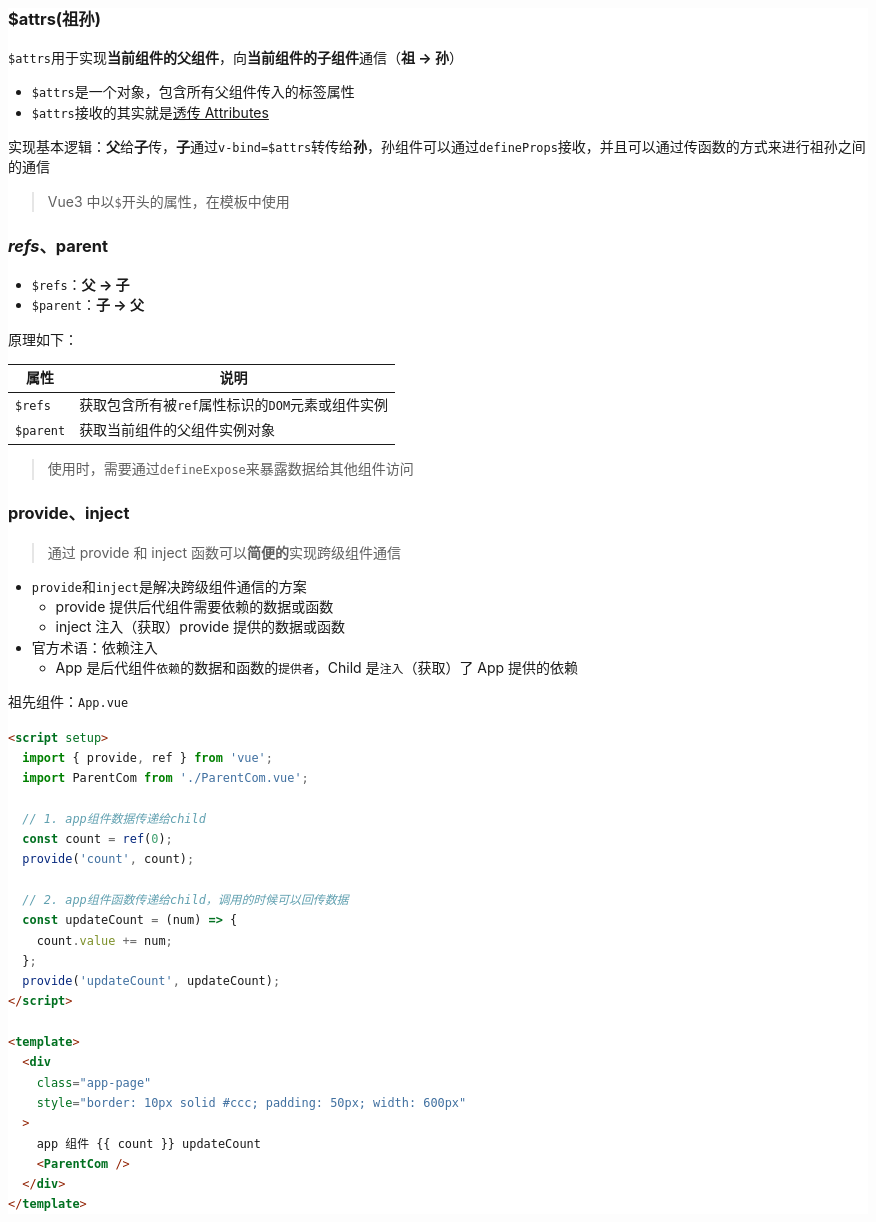 ### $attrs(祖孙)

`$attrs`用于实现**当前组件的父组件**，向**当前组件的子组件**通信（**祖 → 孙**）

- `$attrs`是一个对象，包含所有父组件传入的标签属性
- `$attrs`接收的其实就是[透传 Attributes](https://link.juejin.cn/?target=https%3A%2F%2Fcn.vuejs.org%2Fguide%2Fcomponents%2Fattrs.html%23fallthrough-attributes)

实现基本逻辑：**父**给**子**传，**子**通过`v-bind=$attrs`转传给**孙**，孙组件可以通过`defineProps`接收，并且可以通过传函数的方式来进行祖孙之间的通信

> Vue3 中以`$`开头的属性，在模板中使用

### $refs、$parent

- `$refs`：**父 → 子**
- `$parent`：**子 → 父**

原理如下：

| 属性      | 说明                                             |
| --------- | ------------------------------------------------ |
| `$refs`   | 获取包含所有被`ref`属性标识的`DOM`元素或组件实例 |
| `$parent` | 获取当前组件的父组件实例对象                     |

> 使用时，需要通过`defineExpose`来暴露数据给其他组件访问

### provide、inject

> 通过 provide 和 inject 函数可以**简便的**实现跨级组件通信

- `provide`和`inject`是解决跨级组件通信的方案
  - provide 提供后代组件需要依赖的数据或函数
  - inject 注入（获取）provide 提供的数据或函数
- 官方术语：依赖注入
  - App 是后代组件`依赖`的数据和函数的`提供者`，Child 是`注入`（获取）了 App 提供的依赖

祖先组件：`App.vue`

```html
<script setup>
  import { provide, ref } from 'vue';
  import ParentCom from './ParentCom.vue';

  // 1. app组件数据传递给child
  const count = ref(0);
  provide('count', count);

  // 2. app组件函数传递给child，调用的时候可以回传数据
  const updateCount = (num) => {
    count.value += num;
  };
  provide('updateCount', updateCount);
</script>

<template>
  <div
    class="app-page"
    style="border: 10px solid #ccc; padding: 50px; width: 600px"
  >
    app 组件 {{ count }} updateCount
    <ParentCom />
  </div>
</template>
```
